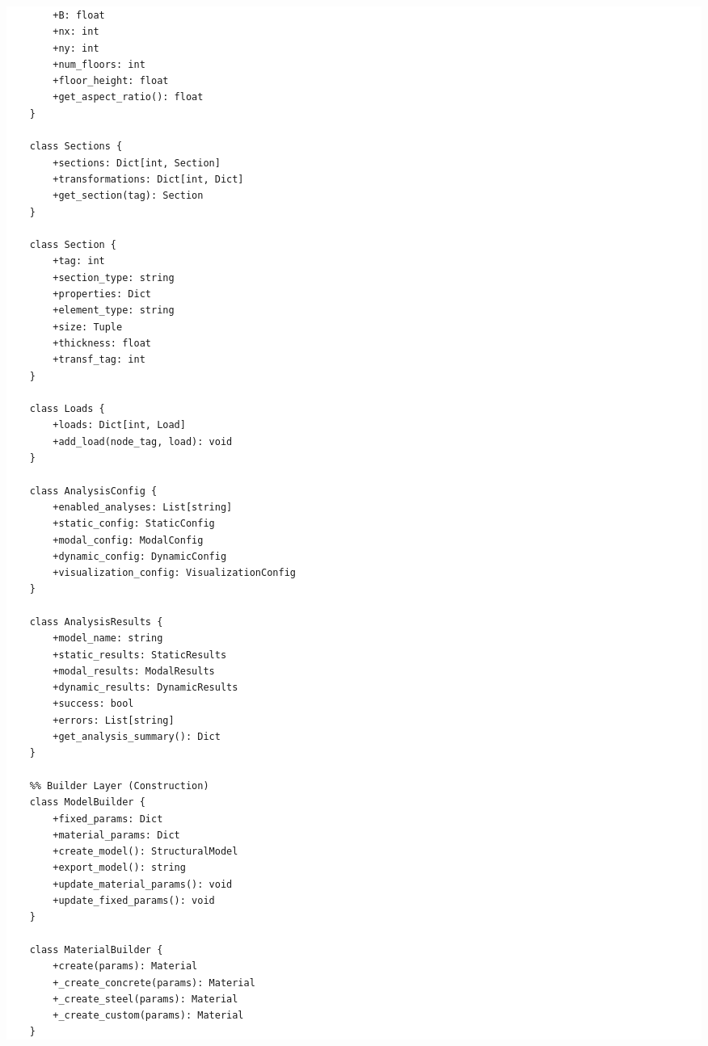 ```mermaid
        +B: float
        +nx: int
        +ny: int
        +num_floors: int
        +floor_height: float
        +get_aspect_ratio(): float
    }
    
    class Sections {
        +sections: Dict[int, Section]
        +transformations: Dict[int, Dict]
        +get_section(tag): Section
    }
    
    class Section {
        +tag: int
        +section_type: string
        +properties: Dict
        +element_type: string
        +size: Tuple
        +thickness: float
        +transf_tag: int
    }
    
    class Loads {
        +loads: Dict[int, Load]
        +add_load(node_tag, load): void
    }
    
    class AnalysisConfig {
        +enabled_analyses: List[string]
        +static_config: StaticConfig
        +modal_config: ModalConfig
        +dynamic_config: DynamicConfig
        +visualization_config: VisualizationConfig
    }
    
    class AnalysisResults {
        +model_name: string
        +static_results: StaticResults
        +modal_results: ModalResults
        +dynamic_results: DynamicResults
        +success: bool
        +errors: List[string]
        +get_analysis_summary(): Dict
    }

    %% Builder Layer (Construction)
    class ModelBuilder {
        +fixed_params: Dict
        +material_params: Dict
        +create_model(): StructuralModel
        +export_model(): string
        +update_material_params(): void
        +update_fixed_params(): void
    }
    
    class MaterialBuilder {
        +create(params): Material
        +_create_concrete(params): Material
        +_create_steel(params): Material
        +_create_custom(params): Material
    }
```